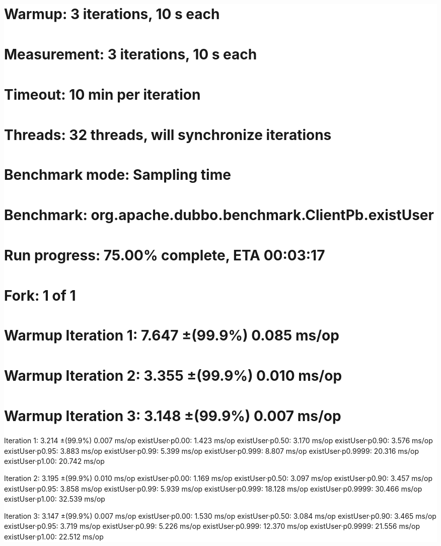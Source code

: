 # Warmup: 3 iterations, 10 s each
# Measurement: 3 iterations, 10 s each
# Timeout: 10 min per iteration
# Threads: 32 threads, will synchronize iterations
# Benchmark mode: Sampling time
# Benchmark: org.apache.dubbo.benchmark.ClientPb.existUser

# Run progress: 75.00% complete, ETA 00:03:17
# Fork: 1 of 1
# Warmup Iteration   1: 7.647 ±(99.9%) 0.085 ms/op
# Warmup Iteration   2: 3.355 ±(99.9%) 0.010 ms/op
# Warmup Iteration   3: 3.148 ±(99.9%) 0.007 ms/op
Iteration   1: 3.214 ±(99.9%) 0.007 ms/op
                 existUser·p0.00:   1.423 ms/op
                 existUser·p0.50:   3.170 ms/op
                 existUser·p0.90:   3.576 ms/op
                 existUser·p0.95:   3.883 ms/op
                 existUser·p0.99:   5.399 ms/op
                 existUser·p0.999:  8.807 ms/op
                 existUser·p0.9999: 20.316 ms/op
                 existUser·p1.00:   20.742 ms/op

Iteration   2: 3.195 ±(99.9%) 0.010 ms/op
                 existUser·p0.00:   1.169 ms/op
                 existUser·p0.50:   3.097 ms/op
                 existUser·p0.90:   3.457 ms/op
                 existUser·p0.95:   3.858 ms/op
                 existUser·p0.99:   5.939 ms/op
                 existUser·p0.999:  18.128 ms/op
                 existUser·p0.9999: 30.466 ms/op
                 existUser·p1.00:   32.539 ms/op

Iteration   3: 3.147 ±(99.9%) 0.007 ms/op
                 existUser·p0.00:   1.530 ms/op
                 existUser·p0.50:   3.084 ms/op
                 existUser·p0.90:   3.465 ms/op
                 existUser·p0.95:   3.719 ms/op
                 existUser·p0.99:   5.226 ms/op
                 existUser·p0.999:  12.370 ms/op
                 existUser·p0.9999: 21.556 ms/op
                 existUser·p1.00:   22.512 ms/op

